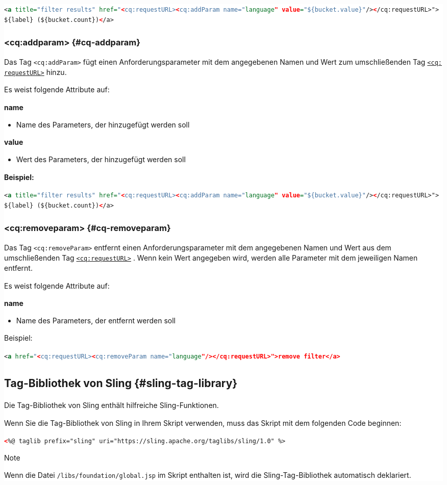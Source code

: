 ```xml
<a title="filter results" href="<cq:requestURL><cq:addParam name="language" value="${bucket.value}"/></cq:requestURL>">${label} (${bucket.count})</a>
```

### &lt;cq:addparam> {#cq-addparam}

Das Tag `<cq:addParam>` fügt einen Anforderungsparameter mit dem angegebenen Namen und Wert zum umschließenden Tag [ `<cq:requestURL>`](#amp-lt-cq-requesturl) hinzu.

Es weist folgende Attribute auf:

**name**

* Name des Parameters, der hinzugefügt werden soll

**value**

* Wert des Parameters, der hinzugefügt werden soll

**Beispiel:**

```xml
<a title="filter results" href="<cq:requestURL><cq:addParam name="language" value="${bucket.value}"/></cq:requestURL>">${label} (${bucket.count})</a>
```

### &lt;cq:removeparam> {#cq-removeparam}

Das Tag `<cq:removeParam>` entfernt einen Anforderungsparameter mit dem angegebenen Namen und Wert aus dem umschließenden Tag [ `<cq:requestURL>`](#amp-lt-cq-requesturl) . Wenn kein Wert angegeben wird, werden alle Parameter mit dem jeweiligen Namen entfernt.

Es weist folgende Attribute auf:

**name**

* Name des Parameters, der entfernt werden soll

Beispiel:

```xml
<a href="<cq:requestURL><cq:removeParam name="language"/></cq:requestURL>">remove filter</a>
```

## Tag-Bibliothek von Sling {#sling-tag-library}

Die Tag-Bibliothek von Sling enthält hilfreiche Sling-Funktionen.

Wenn Sie die Tag-Bibliothek von Sling in Ihrem Skript verwenden, muss das Skript mit dem folgenden Code beginnen:

```xml
<%@ taglib prefix="sling" uri="https://sling.apache.org/taglibs/sling/1.0" %>
```

>[!NOTE]
>
>Wenn die Datei `/libs/foundation/global.jsp` im Skript enthalten ist, wird die Sling-Tag-Bibliothek automatisch deklariert.
